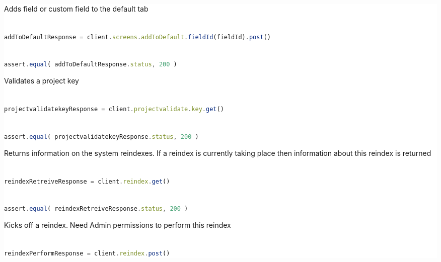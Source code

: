 

Adds field or custom field to the default tab



```javascript

addToDefaultResponse = client.screens.addToDefault.fieldId(fieldId).post()

```

```javascript

assert.equal( addToDefaultResponse.status, 200 )

```



Validates a project key



```javascript

projectvalidatekeyResponse = client.projectvalidate.key.get()

```

```javascript

assert.equal( projectvalidatekeyResponse.status, 200 )

```



Returns information on the system reindexes. If a reindex is currently taking place then information about this reindex is returned



```javascript

reindexRetreiveResponse = client.reindex.get()

```

```javascript

assert.equal( reindexRetreiveResponse.status, 200 )

```



Kicks off a reindex. Need Admin permissions to perform this reindex



```javascript

reindexPerformResponse = client.reindex.post()

```

